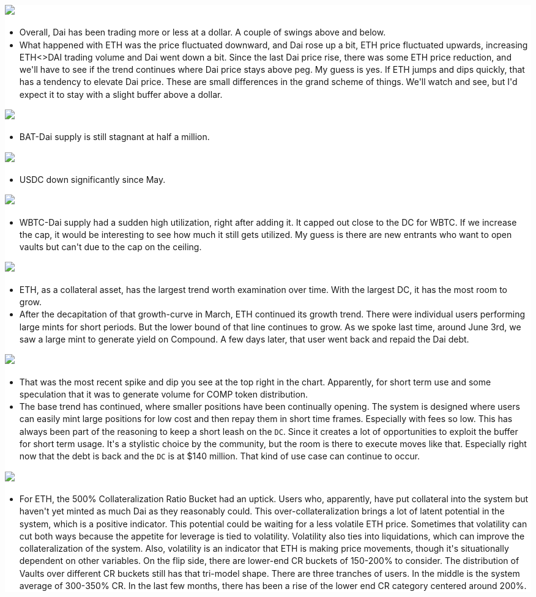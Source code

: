 ![](https://i.imgur.com/nQNuiyZ.png)
- Overall, Dai has been trading more or less at a dollar. A couple of swings above and below.
- What happened with ETH was the price fluctuated downward, and Dai rose up a bit, ETH price fluctuated upwards, increasing ETH<>DAI trading volume and Dai went down a bit. Since the last Dai price rise, there was some ETH price reduction, and we'll have to see if the trend continues where Dai price stays above peg. My guess is yes. If ETH jumps and dips quickly, that has a tendency to elevate Dai price. These are small differences in the grand scheme of things. We'll watch and see, but I'd expect it to stay with a slight buffer above a dollar.

![](https://i.imgur.com/vZGzDoR.png)
- BAT-Dai supply is still stagnant at half a million.

![](https://i.imgur.com/2OheCLx.png)
- USDC down significantly since May.

![](https://i.imgur.com/HB4DcNh.png) 
- WBTC-Dai supply had a sudden high utilization, right after adding it. It capped out close to the DC for WBTC. If we increase the cap, it would be interesting to see how much it still gets utilized. My guess is there are new entrants who want to open vaults but can't due to the cap on the ceiling.

![](https://i.imgur.com/uW88p7n.png)
- ETH, as a collateral asset, has the largest trend worth examination over time. With the largest DC, it has the most room to grow.
- After the decapitation of that growth-curve in March, ETH continued its growth trend. There were individual users performing large mints for short periods. But the lower bound of that line continues to grow. As we spoke last time, around June 3rd, we saw a large mint to generate yield on Compound. A few days later, that user went back and repaid the Dai debt.

![](https://i.imgur.com/2hQd8xT.png)
- That was the most recent spike and dip you see at the top right in the chart. Apparently, for short term use and some speculation that it was to generate volume for COMP token distribution.
- The base trend has continued, where smaller positions have been continually opening. The system is designed where users can easily mint large positions for low cost and then repay them in short time frames. Especially with fees so low. This has always been part of the reasoning to keep a short leash on the `DC`. Since it creates a lot of opportunities to exploit the buffer for short term usage. It's a stylistic choice by the community, but the room is there to execute moves like that. Especially right now that the debt is back and the `DC` is at $140 million. That kind of use case can continue to occur.

![](https://i.imgur.com/cAfTm98.png)
- For ETH, the 500% Collateralization Ratio Bucket had an uptick. Users who, apparently, have put collateral into the system but haven't yet minted as much Dai as they reasonably could. This over-collateralization brings a lot of latent potential in the system, which is a positive indicator. This potential could be waiting for a less volatile ETH price. Sometimes that volatility can cut both ways because the appetite for leverage is tied to volatility. Volatility also ties into liquidations, which can improve the collateralization of the system. Also, volatility is an indicator that ETH is making price movements, though it's situationally dependent on other variables. On the flip side, there are lower-end CR buckets of 150-200% to consider. The distribution of Vaults over different CR buckets still has that tri-model shape. There are three tranches of users. In the middle is the system average of 300-350% CR. In the last few months, there has been a rise of the lower end CR category centered around 200%.
